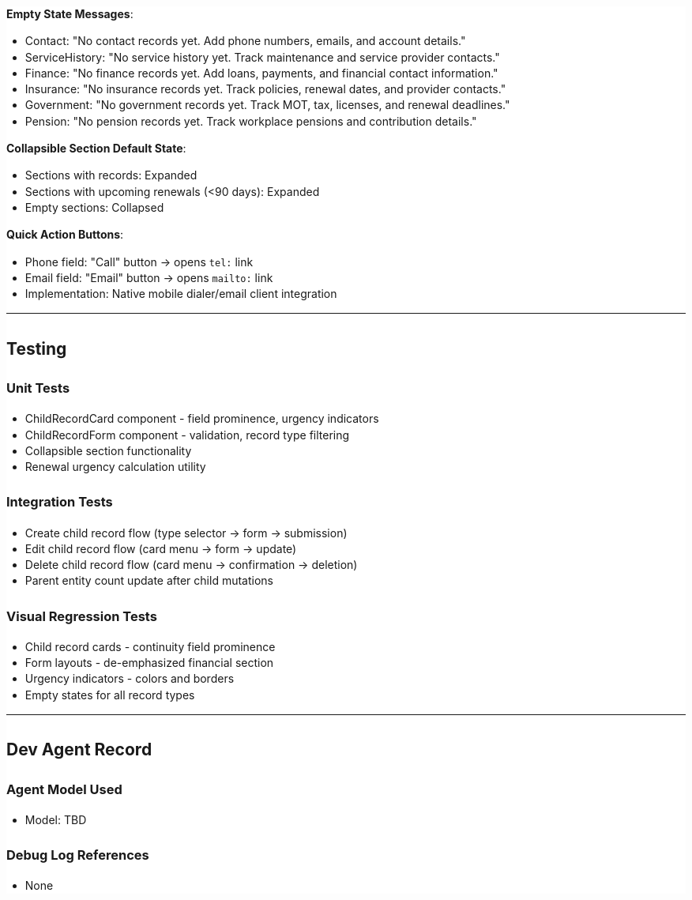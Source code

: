 **Empty State Messages**:
- Contact: "No contact records yet. Add phone numbers, emails, and account details."
- ServiceHistory: "No service history yet. Track maintenance and service provider contacts."
- Finance: "No finance records yet. Add loans, payments, and financial contact information."
- Insurance: "No insurance records yet. Track policies, renewal dates, and provider contacts."
- Government: "No government records yet. Track MOT, tax, licenses, and renewal deadlines."
- Pension: "No pension records yet. Track workplace pensions and contribution details."

**Collapsible Section Default State**:
- Sections with records: Expanded
- Sections with upcoming renewals (<90 days): Expanded
- Empty sections: Collapsed

**Quick Action Buttons**:
- Phone field: "Call" button → opens `tel:` link
- Email field: "Email" button → opens `mailto:` link
- Implementation: Native mobile dialer/email client integration

---

## Testing

### Unit Tests
- ChildRecordCard component - field prominence, urgency indicators
- ChildRecordForm component - validation, record type filtering
- Collapsible section functionality
- Renewal urgency calculation utility

### Integration Tests
- Create child record flow (type selector → form → submission)
- Edit child record flow (card menu → form → update)
- Delete child record flow (card menu → confirmation → deletion)
- Parent entity count update after child mutations

### Visual Regression Tests
- Child record cards - continuity field prominence
- Form layouts - de-emphasized financial section
- Urgency indicators - colors and borders
- Empty states for all record types

---

## Dev Agent Record

### Agent Model Used
- Model: TBD

### Debug Log References
- None

